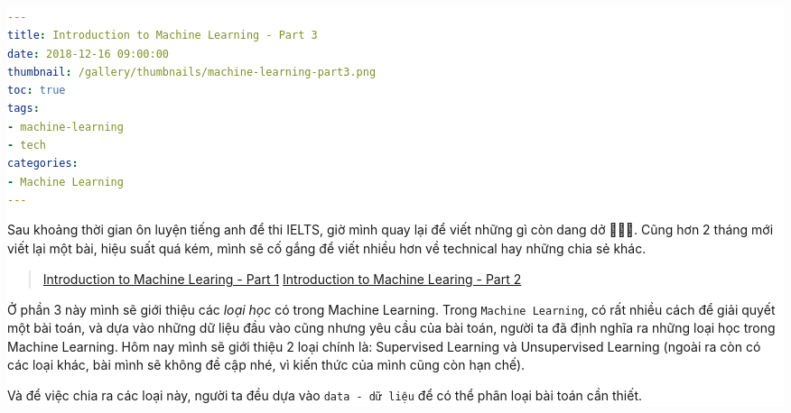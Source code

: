 ```yaml
---
title: Introduction to Machine Learning - Part 3
date: 2018-12-16 09:00:00
thumbnail: /gallery/thumbnails/machine-learning-part3.png
toc: true
tags:
- machine-learning
- tech
categories:
- Machine Learning
---
```


Sau khoảng thời gian ôn luyện tiếng anh để thi IELTS, giờ mình quay lại để viết những gì còn dang dở 🤣🤣🤣. Cũng hơn 2 tháng mới viết lại một bài, hiệu suất quá kém, mình sẽ cố gắng để viết nhiều hơn về technical hay những chia sẻ khác.

>
> [Introduction to Machine Learing - Part 1]
> [Introduction to Machine Learing - Part 2]

Ở phần 3 này mình sẽ giới thiệu các *loại học* có trong Machine Learning. Trong `Machine Learning`, có rất nhiều cách để giải quyết một bài toán, và dựa vào những dữ liệu đầu vào cũng nhưng yêu cầu của bài toán, người ta đã định nghĩa ra những loại học trong Machine Learning. Hôm nay mình sẽ giới thiệu 2 loại chính là: Supervised Learning và Unsupervised Learning (ngoài ra còn có các loại khác, bài mình sẽ không đề cập nhé, vì kiến thức của mình cũng còn hạn chế).



Và để việc chia ra các loại này, người ta đều dựa vào `data - dữ liệu` để có thể phân loại bài toán cần thiết.

<p align='center'>

[Introduction to Machine Learing - Part 1]: /Machine-Learning/introduction-to-machine-learning-part-1/
[Introduction to Machine Learing - Part 2]: /Machine-Learning/introduction-to-machine-learning-part-2/
[Part 2]: /Machine-Learning/introduction-to-machine-learning-part-2/
[Data of Example]: /gallery/machine-learning/Image14.jpeg
[Data of Classification Example]: /gallery/machine-learning/Image15.jpeg
[Cluster Example]: /gallery/machine-learning/Image16.png
[datascienceplus]: https://datascienceplus.com/multi-dimensional-reduction-and-visualisation-with-t-sne/
